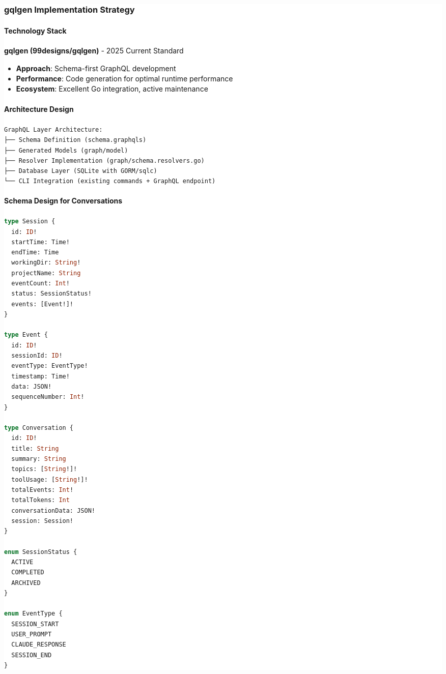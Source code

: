 ### **gqlgen Implementation Strategy**

#### **Technology Stack**
**gqlgen (99designs/gqlgen)** - 2025 Current Standard
- **Approach**: Schema-first GraphQL development
- **Performance**: Code generation for optimal runtime performance
- **Ecosystem**: Excellent Go integration, active maintenance

#### **Architecture Design**
```
GraphQL Layer Architecture:
├── Schema Definition (schema.graphqls)
├── Generated Models (graph/model)
├── Resolver Implementation (graph/schema.resolvers.go)
├── Database Layer (SQLite with GORM/sqlc)
└── CLI Integration (existing commands + GraphQL endpoint)
```

#### **Schema Design for Conversations**
```graphql
type Session {
  id: ID!
  startTime: Time!
  endTime: Time
  workingDir: String!
  projectName: String
  eventCount: Int!
  status: SessionStatus!
  events: [Event!]!
}

type Event {
  id: ID!
  sessionId: ID!
  eventType: EventType!
  timestamp: Time!
  data: JSON!
  sequenceNumber: Int!
}

type Conversation {
  id: ID!
  title: String
  summary: String
  topics: [String!]!
  toolUsage: [String!]!
  totalEvents: Int!
  totalTokens: Int
  conversationData: JSON!
  session: Session!
}

enum SessionStatus {
  ACTIVE
  COMPLETED
  ARCHIVED
}

enum EventType {
  SESSION_START
  USER_PROMPT
  CLAUDE_RESPONSE
  SESSION_END
}
```